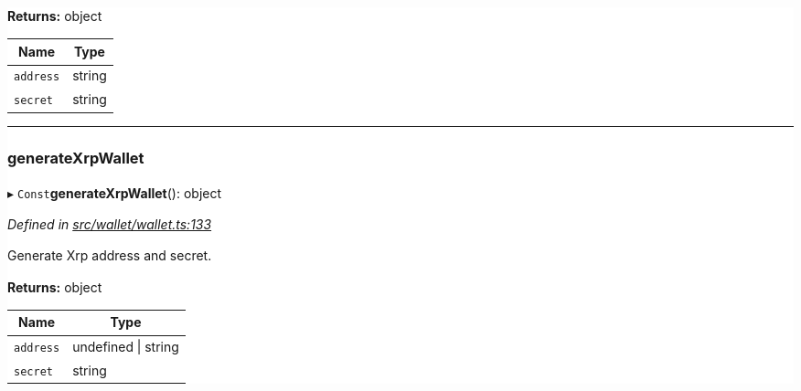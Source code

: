 **Returns:** object

Name | Type |
------ | ------ |
`address` | string |
`secret` | string |

___

### generateXrpWallet

▸ `Const`**generateXrpWallet**(): object

*Defined in [src/wallet/wallet.ts:133](https://github.com/tatumio/tatum-js/blob/c5d1e16/src/wallet/wallet.ts#L133)*

Generate Xrp address and secret.

**Returns:** object

Name | Type |
------ | ------ |
`address` | undefined \| string |
`secret` | string |
